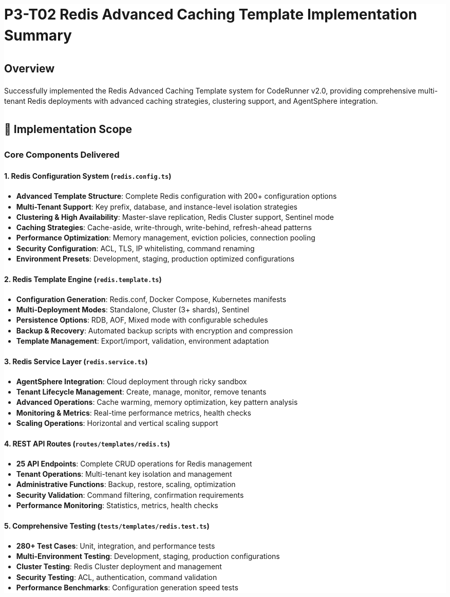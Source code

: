 # P3-T02 Redis Advanced Caching Template Implementation Summary

## Overview

Successfully implemented the Redis Advanced Caching Template system for CodeRunner v2.0, providing comprehensive multi-tenant Redis deployments with advanced caching strategies, clustering support, and AgentSphere integration.

## 🎯 Implementation Scope

### Core Components Delivered

#### 1. Redis Configuration System (`redis.config.ts`)
- **Advanced Template Structure**: Complete Redis configuration with 200+ configuration options
- **Multi-Tenant Support**: Key prefix, database, and instance-level isolation strategies
- **Clustering & High Availability**: Master-slave replication, Redis Cluster support, Sentinel mode
- **Caching Strategies**: Cache-aside, write-through, write-behind, refresh-ahead patterns
- **Performance Optimization**: Memory management, eviction policies, connection pooling
- **Security Configuration**: ACL, TLS, IP whitelisting, command renaming
- **Environment Presets**: Development, staging, production optimized configurations

#### 2. Redis Template Engine (`redis.template.ts`)
- **Configuration Generation**: Redis.conf, Docker Compose, Kubernetes manifests
- **Multi-Deployment Modes**: Standalone, Cluster (3+ shards), Sentinel
- **Persistence Options**: RDB, AOF, Mixed mode with configurable schedules
- **Backup & Recovery**: Automated backup scripts with encryption and compression
- **Template Management**: Export/import, validation, environment adaptation

#### 3. Redis Service Layer (`redis.service.ts`)
- **AgentSphere Integration**: Cloud deployment through ricky sandbox
- **Tenant Lifecycle Management**: Create, manage, monitor, remove tenants
- **Advanced Operations**: Cache warming, memory optimization, key pattern analysis
- **Monitoring & Metrics**: Real-time performance metrics, health checks
- **Scaling Operations**: Horizontal and vertical scaling support

#### 4. REST API Routes (`routes/templates/redis.ts`)
- **25 API Endpoints**: Complete CRUD operations for Redis management
- **Tenant Operations**: Multi-tenant key isolation and management
- **Administrative Functions**: Backup, restore, scaling, optimization
- **Security Validation**: Command filtering, confirmation requirements
- **Performance Monitoring**: Statistics, metrics, health checks

#### 5. Comprehensive Testing (`tests/templates/redis.test.ts`)
- **280+ Test Cases**: Unit, integration, and performance tests
- **Multi-Environment Testing**: Development, staging, production configurations
- **Cluster Testing**: Redis Cluster deployment and management
- **Security Testing**: ACL, authentication, command validation
- **Performance Benchmarks**: Configuration generation speed tests
